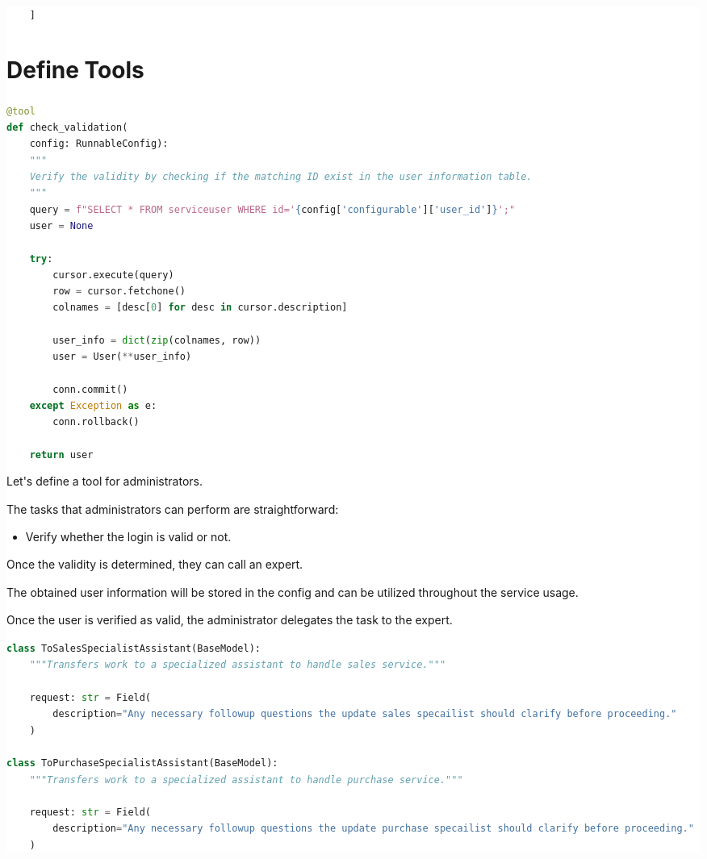 ```python
    ]    
```

# Define Tools

```python
@tool
def check_validation(
    config: RunnableConfig):
    """
    Verify the validity by checking if the matching ID exist in the user information table.
    """
    query = f"SELECT * FROM serviceuser WHERE id='{config['configurable']['user_id']}';"
    user = None
    
    try:
        cursor.execute(query)
        row = cursor.fetchone()
        colnames = [desc[0] for desc in cursor.description]

        user_info = dict(zip(colnames, row))
        user = User(**user_info)
        
        conn.commit()
    except Exception as e:
        conn.rollback()

    return user
```

Let's define a tool for administrators.

The tasks that administrators can perform are straightforward:
- Verify whether the login is valid or not.

Once the validity is determined, they can call an expert.

The obtained user information will be stored in the config and can be utilized throughout the service usage.

Once the user is verified as valid, the administrator delegates the task to the expert.

```python
class ToSalesSpecialistAssistant(BaseModel):
    """Transfers work to a specialized assistant to handle sales service."""

    request: str = Field(
        description="Any necessary followup questions the update sales specailist should clarify before proceeding."
    )

class ToPurchaseSpecialistAssistant(BaseModel):
    """Transfers work to a specialized assistant to handle purchase service."""

    request: str = Field(
        description="Any necessary followup questions the update purchase specailist should clarify before proceeding."
    )
```
